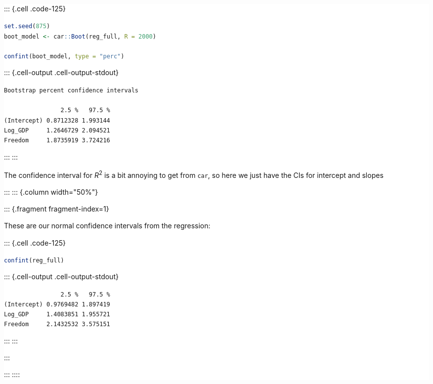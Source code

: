 ::: {.cell .code-125}

```{.r .cell-code  code-line-numbers="false"}
set.seed(875)
boot_model <- car::Boot(reg_full, R = 2000)

confint(boot_model, type = "perc")
```

::: {.cell-output .cell-output-stdout}

```
Bootstrap percent confidence intervals

                2.5 %   97.5 %
(Intercept) 0.8712328 1.993144
Log_GDP     1.2646729 2.094521
Freedom     1.8735919 3.724216
```


:::
:::



The confidence interval for $R^2$ is a bit annoying to get from `car`, so here we just have the CIs for intercept and slopes

:::
::: {.column width="50%"}

::: {.fragment fragment-index=1}

These are our normal confidence intervals from the regression:



::: {.cell .code-125}

```{.r .cell-code  code-line-numbers="false"}
confint(reg_full)
```

::: {.cell-output .cell-output-stdout}

```
                2.5 %   97.5 %
(Intercept) 0.9769482 1.897419
Log_GDP     1.4083851 1.955721
Freedom     2.1432532 3.575151
```


:::
:::


:::

:::
::::
